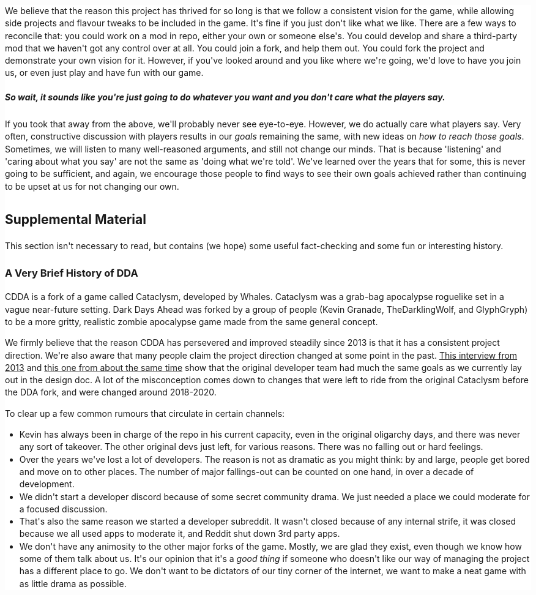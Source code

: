 We believe that the reason this project has thrived for so long is that we follow a consistent vision for the game, while allowing side projects and flavour tweaks to be included in the game.  It's fine if you just don't like what we like.  There are a few ways to reconcile that: you could work on a mod in repo, either your own or someone else's.  You could develop and share a third-party mod that we haven't got any control over at all.  You could join a fork, and help them out.  You could fork the project and demonstrate your own vision for it.  However, if you've looked around and you like where we're going, we'd love to have you join us, or even just play and have fun with our game.

##### So wait, it sounds like you're just going to do whatever you want and you don't care what the players say.

If you took that away from the above, we'll probably never see eye-to-eye.  However, we do actually care what players say.  Very often, constructive discussion with players results in our *goals* remaining the same, with new ideas on *how to reach those goals*.  Sometimes, we will listen to many well-reasoned arguments, and still not change our minds.  That is because 'listening' and 'caring about what you say' are not the same as 'doing what we're told'.  We've learned over the years that for some, this is never going to be sufficient, and again, we encourage those people to find ways to see their own goals achieved rather than continuing to be upset at us for not changing our own.

## Supplemental Material

This section isn't necessary to read, but contains (we hope) some useful fact-checking and some fun or interesting history.

### A Very Brief History of DDA

CDDA is a fork of a game called Cataclysm, developed by Whales.  Cataclysm was a grab-bag apocalypse roguelike set in a vague near-future setting.  Dark Days Ahead was forked by a group of people (Kevin Granade, TheDarklingWolf, and GlyphGryph) to be a more gritty, realistic zombie apocalypse game made from the same general concept.

We firmly believe that the reason CDDA has persevered and improved steadily since 2013 is that it has a consistent project direction.  We're also aware that many people claim the project direction changed at some point in the past.  [This interview from 2013](https://web.archive.org/web/20140211144953/http://www.jacehallshow.com/news/gaming/preview/20130626/ascii-goodness-living-breathing-3d-world-cataclysm-dark-days/) and [this one from about the same time](http://www.roguelikeradio.com/2013/07/episode-75-cataclysm-dark-days-ahead.html?m=1) show that the original developer team had much the same goals as we currently lay out in the design doc.  A lot of the misconception comes down to changes that were left to ride from the original Cataclysm before the DDA fork, and were changed around 2018-2020.

To clear up a few common rumours that circulate in certain channels:
- Kevin has always been in charge of the repo in his current capacity, even in the original oligarchy days, and there was never any sort of takeover.  The other original devs just left, for various reasons.  There was no falling out or hard feelings.
- Over the years we've lost a lot of developers.  The reason is not as dramatic as you might think: by and large, people get bored and move on to other places.  The number of major fallings-out can be counted on one hand, in over a decade of development.
- We didn't start a developer discord because of some secret community drama.  We just needed a place we could moderate for a focused discussion.
- That's also the same reason we started a developer subreddit.  It wasn't closed because of any internal strife, it was closed because we all used apps to moderate it, and Reddit shut down 3rd party apps.
- We don't have any animosity to the other major forks of the game.  Mostly, we are glad they exist, even though we know how some of them talk about us.  It's our opinion that it's a *good thing* if someone who doesn't like our way of managing the project has a different place to go.  We don't want to be dictators of our tiny corner of the internet, we want to make a neat game with as little drama as possible.
